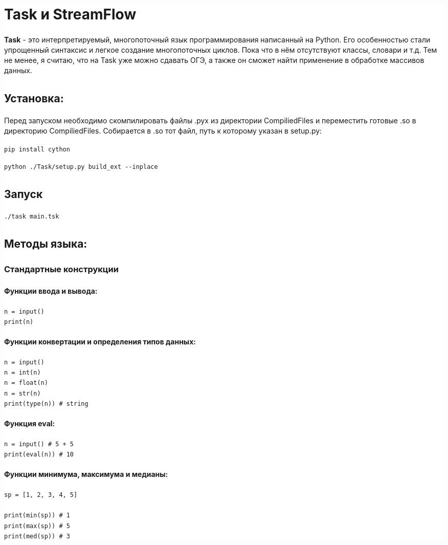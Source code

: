 # Task и StreamFlow

**Task** - это интерпретируемый, многопоточный язык программирования написанный на Python. Его особенностью стали упрощенный синтаксис и легкое создание многопоточных циклов. Пока что в нём отсутствуют классы, словари и т.д. Тем не менее, я считаю, что на Task уже можно сдавать ОГЭ, а также он сможет найти применение в обработке массивов данных.
## Установка:
Перед запуском необходимо скомпилировать файлы .pyx из директории CompiliedFiles и переместить готовые .so в директорию CompiliedFiles. Собирается в .so тот файл, путь к которому указан в setup.py:
```
pip install cython
```
```
python ./Task/setup.py build_ext --inplace
```
## Запуск
```
./task main.tsk
```

## Методы языка:

### Стандартные конструкции
#### Функции ввода и вывода:
```
n = input()
print(n)
```

#### Функции конвертации и определения типов данных:
```
n = input()
n = int(n)
n = float(n)
n = str(n)
print(type(n)) # string
```

#### Функция eval:
```
n = input() # 5 + 5
print(eval(n)) # 10
```

#### Функции минимума, максимума и медианы:
```
sp = [1, 2, 3, 4, 5]

print(min(sp)) # 1
print(max(sp)) # 5
print(med(sp)) # 3
```
